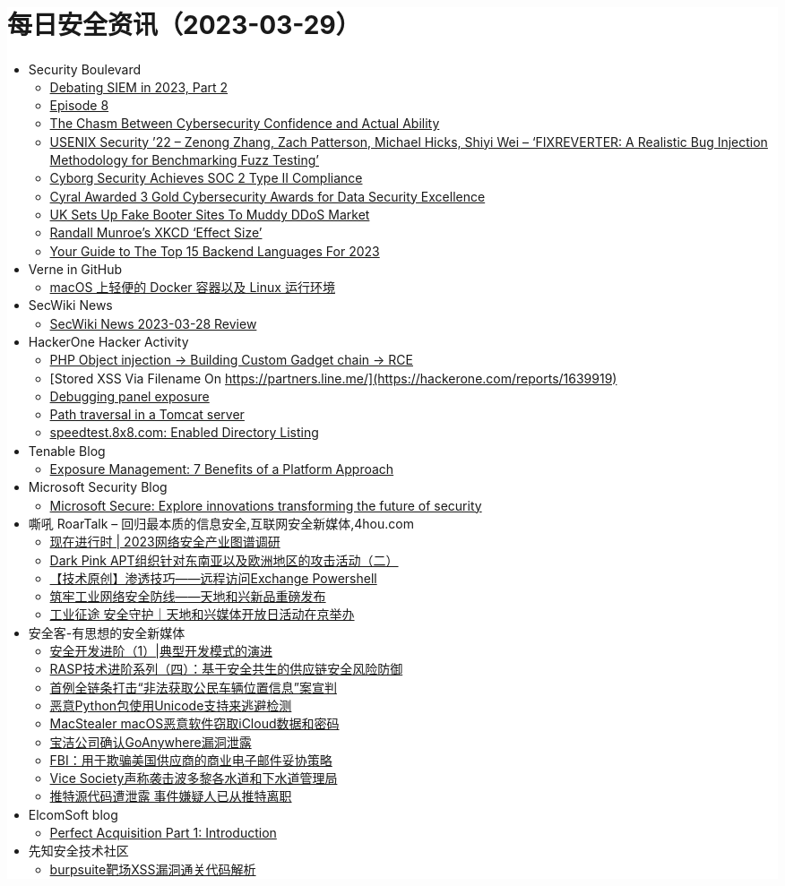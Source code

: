 # 每日安全资讯（2023-03-29）

- Security Boulevard
  - [Debating SIEM in 2023, Part 2](https://securityboulevard.com/2023/03/debating-siem-in-2023-part-2/)
  - [Episode 8](https://securityboulevard.com/2023/03/episode-8/)
  - [The Chasm Between Cybersecurity Confidence and Actual Ability](https://securityboulevard.com/2023/03/the-chasm-between-cybersecurity-confidence-and-actual-ability/)
  - [USENIX Security ’22 – Zenong Zhang, Zach Patterson, Michael Hicks, Shiyi Wei – ‘FIXREVERTER: A Realistic Bug Injection Methodology for Benchmarking Fuzz Testing’](https://securityboulevard.com/2023/03/usenix-security-22-zenong-zhang-zach-patterson-michael-hicks-shiyi-wei-fixreverter-a-realistic-bug-injection-methodology-for-benchmarking-fuzz-testing/)
  - [Cyborg Security Achieves SOC 2 Type II Compliance](https://securityboulevard.com/2023/03/cyborg-security-achieves-soc-2-type-ii-compliance/)
  - [Cyral Awarded 3 Gold Cybersecurity Awards for Data Security Excellence](https://securityboulevard.com/2023/03/cyral-awarded-3-gold-cybersecurity-awards-for-data-security-excellence/)
  - [UK Sets Up Fake Booter Sites To Muddy DDoS Market](https://securityboulevard.com/2023/03/uk-sets-up-fake-booter-sites-to-muddy-ddos-market/)
  - [Randall Munroe’s XKCD ‘Effect Size’](https://securityboulevard.com/2023/03/randall-munroes-xkcd-effect-size/)
  - [Your Guide to The Top 15 Backend Languages For 2023](https://securityboulevard.com/2023/03/your-guide-to-the-top-15-backend-languages-for-2023/)
- Verne in GitHub
  - [macOS 上轻便的 Docker 容器以及 Linux 运行环境](https://einverne.github.io/post/2023/03/orbstack-docker-runtime-and-virtual-linux.html)
- SecWiki News
  - [SecWiki News 2023-03-28 Review](http://www.sec-wiki.com/?2023-03-28)
- HackerOne Hacker Activity
  - [PHP Object injection -> Building Custom Gadget chain -> RCE](https://hackerone.com/reports/1820492)
  - [Stored XSS Via Filename On https://partners.line.me/](https://hackerone.com/reports/1639919)
  - [Debugging panel exposure](https://hackerone.com/reports/986679)
  - [Path traversal in a Tomcat server](https://hackerone.com/reports/988877)
  - [speedtest.8x8.com: Enabled Directory Listing](https://hackerone.com/reports/1825472)
- Tenable Blog
  - [Exposure Management: 7 Benefits of a Platform Approach](https://www.tenable.com/blog/exposure-management-7-benefits-of-a-platform-approach)
- Microsoft Security Blog
  - [Microsoft Secure: Explore innovations transforming the future of security](https://www.microsoft.com/en-us/security/blog/2023/03/28/microsoft-secure-explore-innovations-transforming-the-future-of-security/)
- 嘶吼 RoarTalk – 回归最本质的信息安全,互联网安全新媒体,4hou.com
  - [现在进行时 | 2023网络安全产业图谱调研](https://www.4hou.com/posts/O9VN)
  - [Dark Pink APT组织针对东南亚以及欧洲地区的攻击活动（二）](https://www.4hou.com/posts/KE3M)
  - [【技术原创】渗透技巧——远程访问Exchange Powershell](https://www.4hou.com/posts/zlj2)
  - [筑牢工业网络安全防线——天地和兴新品重磅发布](https://www.4hou.com/posts/N1Qz)
  - [工业征途 安全守护｜天地和兴媒体开放日活动在京举办](https://www.4hou.com/posts/MBO3)
- 安全客-有思想的安全新媒体
  - [安全开发进阶（1）|典型开发模式的演进](https://www.anquanke.com/post/id/287770)
  - [RASP技术进阶系列（四）：基于安全共生的供应链安全风险防御](https://www.anquanke.com/post/id/287805)
  - [首例全链条打击“非法获取公民车辆位置信息”案宣判](https://www.anquanke.com/post/id/287860)
  - [恶意Python包使用Unicode支持来逃避检测](https://www.anquanke.com/post/id/287857)
  - [MacStealer macOS恶意软件窃取iCloud数据和密码](https://www.anquanke.com/post/id/287849)
  - [宝洁公司确认GoAnywhere漏洞泄露](https://www.anquanke.com/post/id/287852)
  - [FBI：用于欺骗美国供应商的商业电子邮件妥协策略](https://www.anquanke.com/post/id/287845)
  - [Vice Society声称袭击波多黎各水道和下水道管理局](https://www.anquanke.com/post/id/287842)
  - [推特源代码遭泄露 事件嫌疑人已从推特离职](https://www.anquanke.com/post/id/287826)
- ElcomSoft blog
  - [Perfect Acquisition Part 1: Introduction](https://blog.elcomsoft.com/2023/03/perfect-acquisition-part-1-introduction/)
- 先知安全技术社区
  - [burpsuite靶场XSS漏洞通关代码解析](https://xz.aliyun.com/t/12357)